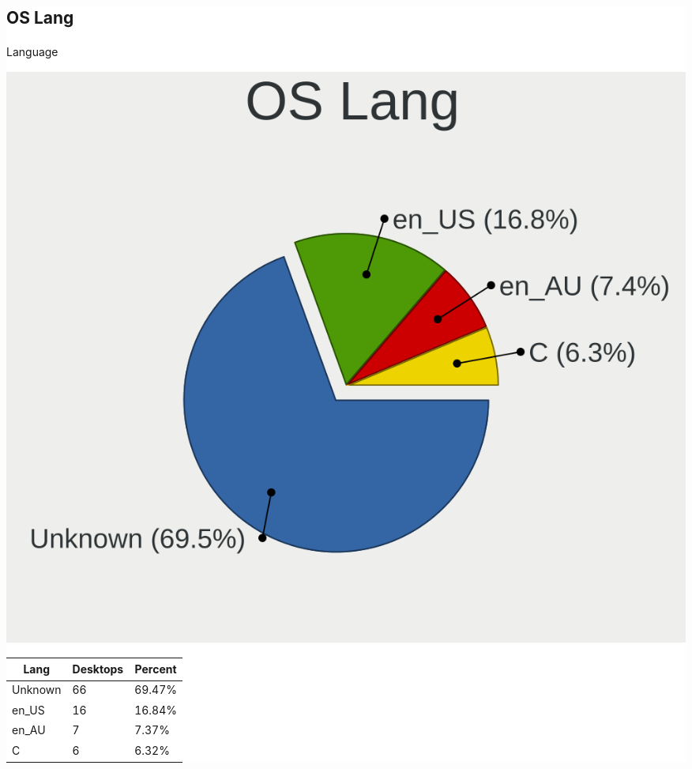 OS Lang
-------

Language

![OS Lang](./images/pie_chart_bsd/os_lang.svg)


| Lang    | Desktops | Percent |
|---------|----------|---------|
| Unknown | 66       | 69.47%  |
| en_US   | 16       | 16.84%  |
| en_AU   | 7        | 7.37%   |
| C       | 6        | 6.32%   |
